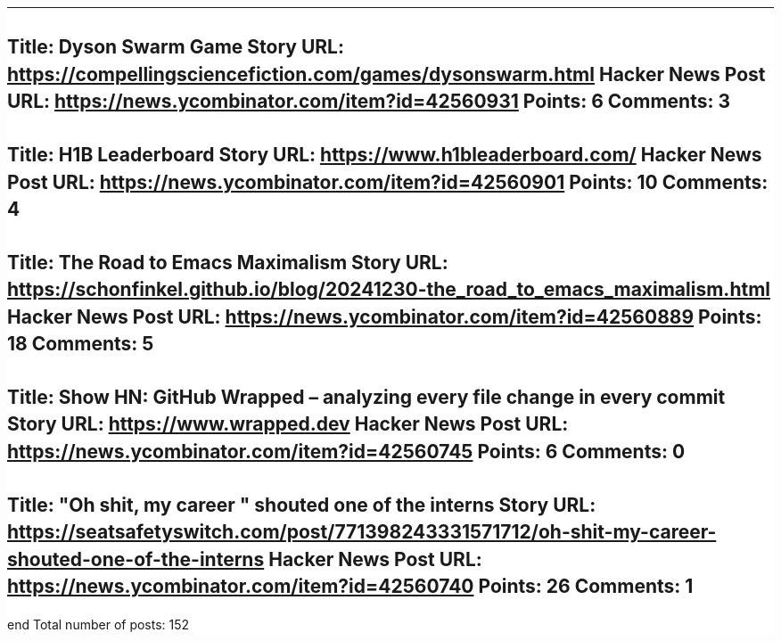 ----------------------------------------
Title: Dyson Swarm Game
Story URL: https://compellingsciencefiction.com/games/dysonswarm.html
Hacker News Post URL: https://news.ycombinator.com/item?id=42560931
Points: 6
Comments: 3
----------------------------------------
Title: H1B Leaderboard
Story URL: https://www.h1bleaderboard.com/
Hacker News Post URL: https://news.ycombinator.com/item?id=42560901
Points: 10
Comments: 4
----------------------------------------
Title: The Road to Emacs Maximalism
Story URL: https://schonfinkel.github.io/blog/20241230-the_road_to_emacs_maximalism.html
Hacker News Post URL: https://news.ycombinator.com/item?id=42560889
Points: 18
Comments: 5
----------------------------------------
Title: Show HN: GitHub Wrapped – analyzing every file change in every commit
Story URL: https://www.wrapped.dev
Hacker News Post URL: https://news.ycombinator.com/item?id=42560745
Points: 6
Comments: 0
----------------------------------------
Title: "Oh shit, my career " shouted one of the interns
Story URL: https://seatsafetyswitch.com/post/771398243331571712/oh-shit-my-career-shouted-one-of-the-interns
Hacker News Post URL: https://news.ycombinator.com/item?id=42560740
Points: 26
Comments: 1
----------------------------------------
end
Total number of posts: 152